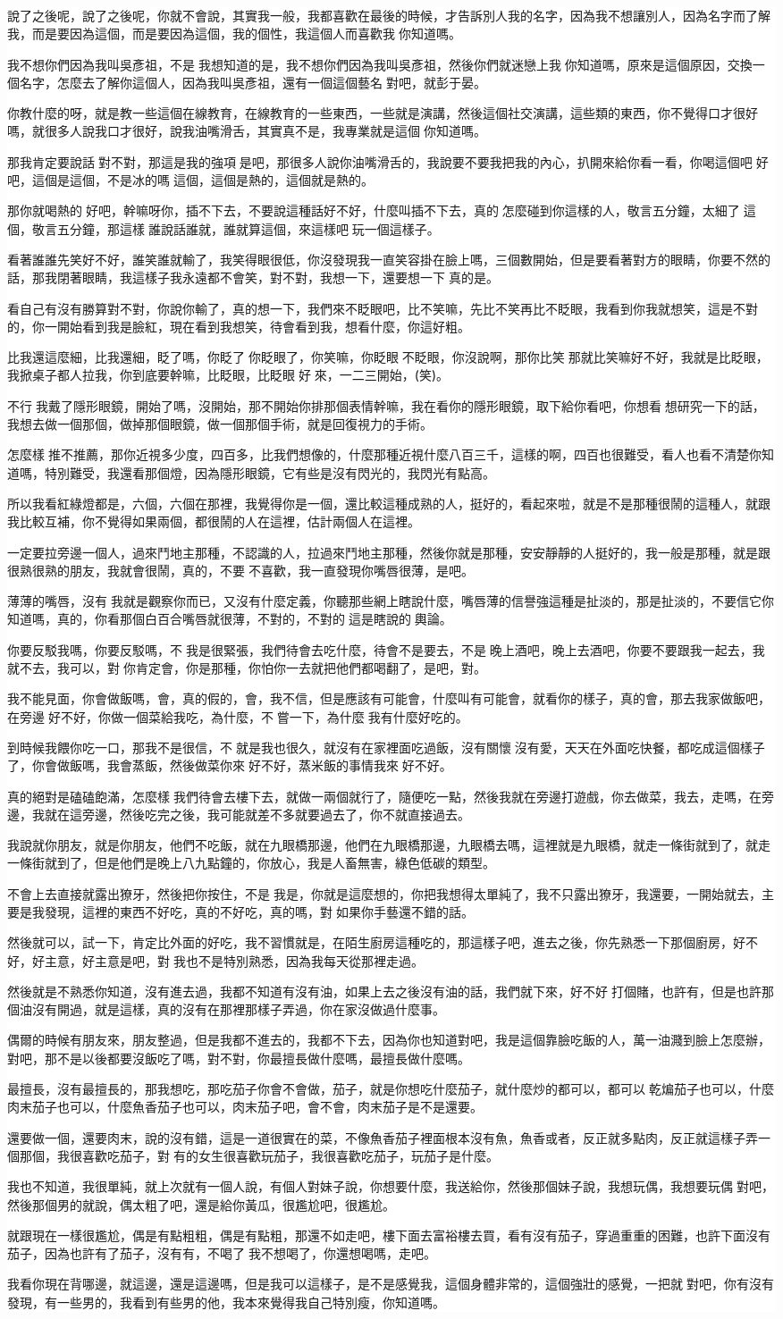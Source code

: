 說了之後呢，說了之後呢，你就不會說，其實我一般，我都喜歡在最後的時候，才告訴別人我的名字，因為我不想讓別人，因為名字而了解我，而是要因為這個，而是要因為這個，我的個性，我這個人而喜歡我 你知道嗎。

我不想你們因為我叫吳彥祖，不是 我想知道的是，我不想你們因為我叫吳彥祖，然後你們就迷戀上我 你知道嗎，原來是這個原因，交換一個名字，怎麼去了解你這個人，因為我叫吳彥祖，還有一個這個藝名 對吧，就彭于晏。

你教什麼的呀，就是教一些這個在線教育，在線教育的一些東西，一些就是演講，然後這個社交演講，這些類的東西，你不覺得口才很好嗎，就很多人說我口才很好，說我油嘴滑舌，其實真不是，我專業就是這個 你知道嗎。

那我肯定要說話 對不對，那這是我的強項 是吧，那很多人說你油嘴滑舌的，我說要不要我把我的內心，扒開來給你看一看，你喝這個吧 好吧，這個是這個，不是冰的嗎 這個，這個是熱的，這個就是熱的。

那你就喝熱的 好吧，幹嘛呀你，插不下去，不要說這種話好不好，什麼叫插不下去，真的 怎麼碰到你這樣的人，敬言五分鐘，太細了 這個，敬言五分鐘，那這樣 誰說話誰就，誰就算這個，來這樣吧 玩一個這樣子。

看著誰誰先笑好不好，誰笑誰就輸了，我笑得眼很低，你沒發現我一直笑容掛在臉上嗎，三個數開始，但是要看著對方的眼睛，你要不然的話，那我閉著眼睛，我這樣子我永遠都不會笑，對不對，我想一下，還要想一下 真的是。

看自己有沒有勝算對不對，你說你輸了，真的想一下，我們來不眨眼吧，比不笑嘛，先比不笑再比不眨眼，我看到你我就想笑，這是不對的，你一開始看到我是臉紅，現在看到我想笑，待會看到我，想看什麼，你這好粗。

比我還這麼細，比我還細，眨了嗎，你眨了 你眨眼了，你笑嘛，你眨眼 不眨眼，你沒說啊，那你比笑 那就比笑嘛好不好，我就是比眨眼，我掀桌子都人拉我，你到底要幹嘛，比眨眼，比眨眼 好 來，一二三開始，(笑)。

不行 我戴了隱形眼鏡，開始了嗎，沒開始，那不開始你排那個表情幹嘛，我在看你的隱形眼鏡，取下給你看吧，你想看 想研究一下的話，我想去做一個那個，做掉那個眼鏡，做一個那個手術，就是回復視力的手術。

怎麼樣 推不推薦，那你近視多少度，四百多，比我們想像的，什麼那種近視什麼八百三千，這樣的啊，四百也很難受，看人也看不清楚你知道嗎，特別難受，我還看那個燈，因為隱形眼鏡，它有些是沒有閃光的，我閃光有點高。

所以我看紅綠燈都是，六個，六個在那裡，我覺得你是一個，還比較這種成熟的人，挺好的，看起來啦，就是不是那種很鬧的這種人，就跟我比較互補，你不覺得如果兩個，都很鬧的人在這裡，估計兩個人在這裡。

一定要拉旁邊一個人，過來鬥地主那種，不認識的人，拉過來鬥地主那種，然後你就是那種，安安靜靜的人挺好的，我一般是那種，就是跟很熟很熟的朋友，我就會很鬧，真的，不要 不喜歡，我一直發現你嘴唇很薄，是吧。

薄薄的嘴唇，沒有 我就是觀察你而已，又沒有什麼定義，你聽那些網上瞎說什麼，嘴唇薄的信譽強這種是扯淡的，那是扯淡的，不要信它你知道嗎，真的，你看那個白百合嘴唇就很薄，不對的，不對的 這是瞎說的 輿論。

你要反駁我嗎，你要反駁嗎，不 我是很緊張，我們待會去吃什麼，待會不是要去，不是 晚上酒吧，晚上去酒吧，你要不要跟我一起去，我就不去，我可以，對 你肯定會，你是那種，你怕你一去就把他們都喝翻了，是吧，對。

我不能見面，你會做飯嗎，會，真的假的，會，我不信，但是應該有可能會，什麼叫有可能會，就看你的樣子，真的會，那去我家做飯吧，在旁邊 好不好，你做一個菜給我吃，為什麼，不 嘗一下，為什麼 我有什麼好吃的。

到時候我餵你吃一口，那我不是很信，不 就是我也很久，就沒有在家裡面吃過飯，沒有關懷 沒有愛，天天在外面吃快餐，都吃成這個樣子了，你會做飯嗎，我會蒸飯，然後做菜你來 好不好，蒸米飯的事情我來 好不好。

真的絕對是磕磕飽滿，怎麼樣 我們待會去樓下去，就做一兩個就行了，隨便吃一點，然後我就在旁邊打遊戲，你去做菜，我去，走嗎，在旁邊，我就在這旁邊，然後吃完之後，我可能就差不多就要過去了，你不就直接過去。

我說就你朋友，就是你朋友，他們不吃飯，就在九眼橋那邊，他們在九眼橋那邊，九眼橋去嗎，這裡就是九眼橋，就走一條街就到了，就走一條街就到了，但是他們是晚上八九點鐘的，你放心，我是人畜無害，綠色低碳的類型。

不會上去直接就露出獠牙，然後把你按住，不是 我是，你就是這麼想的，你把我想得太單純了，我不只露出獠牙，我還要，一開始就去，主要是我發現，這裡的東西不好吃，真的不好吃，真的嗎，對 如果你手藝還不錯的話。

然後就可以，試一下，肯定比外面的好吃，我不習慣就是，在陌生廚房這種吃的，那這樣子吧，進去之後，你先熟悉一下那個廚房，好不好，好主意，好主意是吧，對 我也不是特別熟悉，因為我每天從那裡走過。

然後就是不熟悉你知道，沒有進去過，我都不知道有沒有油，如果上去之後沒有油的話，我們就下來，好不好 打個賭，也許有，但是也許那個油沒有開過，就是這樣，真的沒有在那裡那樣子弄過，你在家沒做過什麼事。

偶爾的時候有朋友來，朋友整過，但是我都不進去的，我都不下去，因為你也知道對吧，我是這個靠臉吃飯的人，萬一油濺到臉上怎麼辦，對吧，那不是以後都要沒飯吃了嗎，對不對，你最擅長做什麼嗎，最擅長做什麼嗎。

最擅長，沒有最擅長的，那我想吃，那吃茄子你會不會做，茄子，就是你想吃什麼茄子，就什麼炒的都可以，都可以 乾煸茄子也可以，什麼肉末茄子也可以，什麼魚香茄子也可以，肉末茄子吧，會不會，肉末茄子是不是還要。

還要做一個，還要肉末，說的沒有錯，這是一道很實在的菜，不像魚香茄子裡面根本沒有魚，魚香或者，反正就多點肉，反正就這樣子弄一個那個，我很喜歡吃茄子，對 有的女生很喜歡玩茄子，我很喜歡吃茄子，玩茄子是什麼。

我也不知道，我很單純，就上次就有一個人說，有個人對妹子說，你想要什麼，我送給你，然後那個妹子說，我想玩偶，我想要玩偶 對吧，然後那個男的就說，偶太粗了吧，還是給你黃瓜，很尷尬吧，很尷尬。

就跟現在一樣很尷尬，偶是有點粗粗，偶是有點粗，那還不如走吧，樓下面去富裕樓去買，看有沒有茄子，穿過重重的困難，也許下面沒有茄子，因為也許有了茄子，沒有有，不喝了 我不想喝了，你還想喝嗎，走吧。

我看你現在背哪邊，就這邊，還是這邊嗎，但是我可以這樣子，是不是感覺我，這個身體非常的，這個強壯的感覺，一把就 對吧，你有沒有發現，有一些男的，我看到有些男的他，我本來覺得我自己特別瘦，你知道嗎。
